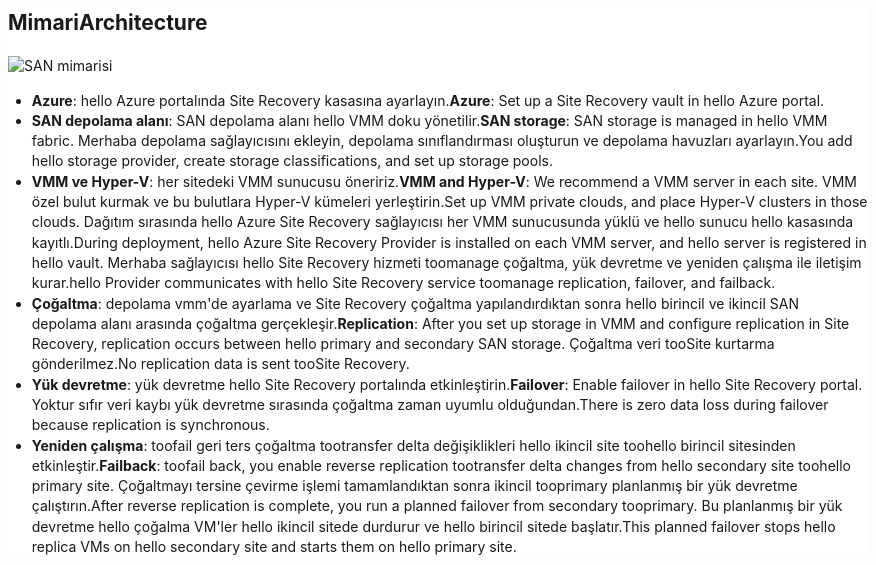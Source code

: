 
## <a name="architecture"></a><span data-ttu-id="5309f-124">Mimari</span><span class="sxs-lookup"><span data-stu-id="5309f-124">Architecture</span></span>

![SAN mimarisi](./media/site-recovery-vmm-san/architecture.png)

- <span data-ttu-id="5309f-126">**Azure**: hello Azure portalında Site Recovery kasasına ayarlayın.</span><span class="sxs-lookup"><span data-stu-id="5309f-126">**Azure**: Set up a Site Recovery vault in hello Azure portal.</span></span>
- <span data-ttu-id="5309f-127">**SAN depolama alanı**: SAN depolama alanı hello VMM doku yönetilir.</span><span class="sxs-lookup"><span data-stu-id="5309f-127">**SAN storage**: SAN storage is managed in hello VMM fabric.</span></span> <span data-ttu-id="5309f-128">Merhaba depolama sağlayıcısını ekleyin, depolama sınıflandırması oluşturun ve depolama havuzları ayarlayın.</span><span class="sxs-lookup"><span data-stu-id="5309f-128">You add hello storage provider, create storage classifications, and set up storage pools.</span></span>
- <span data-ttu-id="5309f-129">**VMM ve Hyper-V**: her sitedeki VMM sunucusu öneririz.</span><span class="sxs-lookup"><span data-stu-id="5309f-129">**VMM and Hyper-V**: We recommend a VMM server in each site.</span></span> <span data-ttu-id="5309f-130">VMM özel bulut kurmak ve bu bulutlara Hyper-V kümeleri yerleştirin.</span><span class="sxs-lookup"><span data-stu-id="5309f-130">Set up VMM private clouds, and place Hyper-V clusters in those clouds.</span></span> <span data-ttu-id="5309f-131">Dağıtım sırasında hello Azure Site Recovery sağlayıcısı her VMM sunucusunda yüklü ve hello sunucu hello kasasında kayıtlı.</span><span class="sxs-lookup"><span data-stu-id="5309f-131">During deployment, hello Azure Site Recovery Provider is installed on each VMM server, and hello server is registered in hello vault.</span></span> <span data-ttu-id="5309f-132">Merhaba sağlayıcısı hello Site Recovery hizmeti toomanage çoğaltma, yük devretme ve yeniden çalışma ile iletişim kurar.</span><span class="sxs-lookup"><span data-stu-id="5309f-132">hello Provider communicates with hello Site Recovery service toomanage replication, failover, and failback.</span></span>
- <span data-ttu-id="5309f-133">**Çoğaltma**: depolama vmm'de ayarlama ve Site Recovery çoğaltma yapılandırdıktan sonra hello birincil ve ikincil SAN depolama alanı arasında çoğaltma gerçekleşir.</span><span class="sxs-lookup"><span data-stu-id="5309f-133">**Replication**: After you set up storage in VMM and configure replication in Site Recovery, replication occurs between hello primary and secondary SAN storage.</span></span> <span data-ttu-id="5309f-134">Çoğaltma veri tooSite kurtarma gönderilmez.</span><span class="sxs-lookup"><span data-stu-id="5309f-134">No replication data is sent tooSite Recovery.</span></span>
- <span data-ttu-id="5309f-135">**Yük devretme**: yük devretme hello Site Recovery portalında etkinleştirin.</span><span class="sxs-lookup"><span data-stu-id="5309f-135">**Failover**: Enable failover in hello Site Recovery portal.</span></span> <span data-ttu-id="5309f-136">Yoktur sıfır veri kaybı yük devretme sırasında çoğaltma zaman uyumlu olduğundan.</span><span class="sxs-lookup"><span data-stu-id="5309f-136">There is zero data loss during failover because replication is synchronous.</span></span>
- <span data-ttu-id="5309f-137">**Yeniden çalışma**: toofail geri ters çoğaltma tootransfer delta değişiklikleri hello ikincil site toohello birincil sitesinden etkinleştir.</span><span class="sxs-lookup"><span data-stu-id="5309f-137">**Failback**: toofail back, you enable reverse replication tootransfer delta changes from hello secondary site toohello primary site.</span></span> <span data-ttu-id="5309f-138">Çoğaltmayı tersine çevirme işlemi tamamlandıktan sonra ikincil tooprimary planlanmış bir yük devretme çalıştırın.</span><span class="sxs-lookup"><span data-stu-id="5309f-138">After reverse replication is complete, you run a planned failover from secondary tooprimary.</span></span> <span data-ttu-id="5309f-139">Bu planlanmış bir yük devretme hello çoğalma VM'ler hello ikincil sitede durdurur ve hello birincil sitede başlatır.</span><span class="sxs-lookup"><span data-stu-id="5309f-139">This planned failover stops hello replica VMs on hello secondary site and starts them on hello primary site.</span></span>
